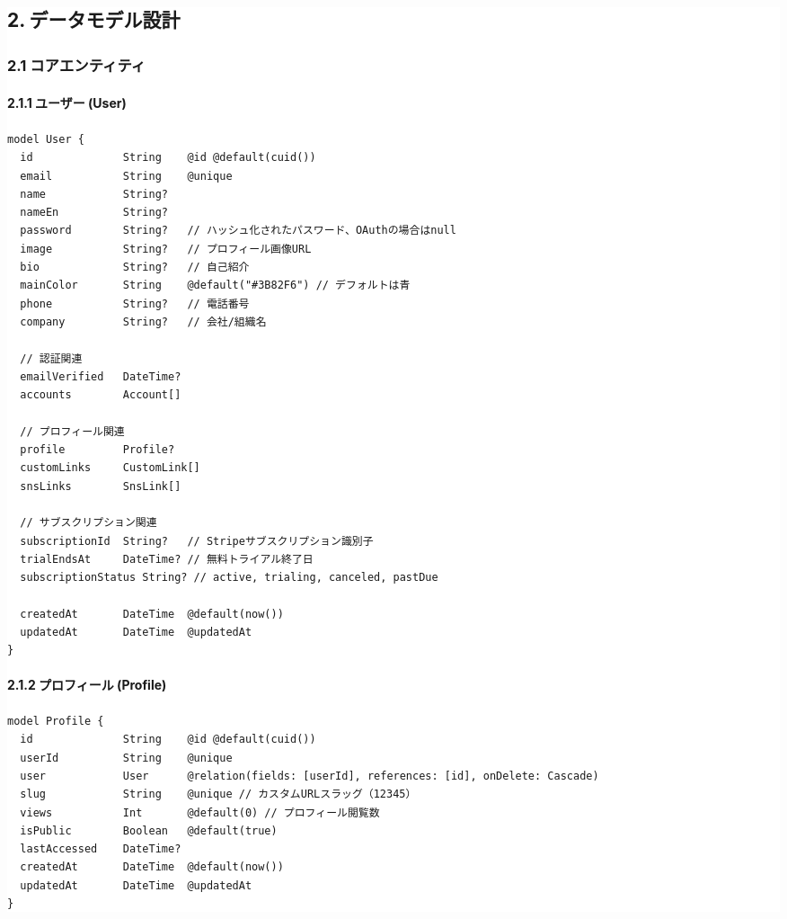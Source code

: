 ## 2. データモデル設計

### 2.1 コアエンティティ

#### 2.1.1 ユーザー (User)
```prisma
model User {
  id              String    @id @default(cuid())
  email           String    @unique
  name            String?
  nameEn          String?
  password        String?   // ハッシュ化されたパスワード、OAuthの場合はnull
  image           String?   // プロフィール画像URL
  bio             String?   // 自己紹介
  mainColor       String    @default("#3B82F6") // デフォルトは青
  phone           String?   // 電話番号
  company         String?   // 会社/組織名
  
  // 認証関連
  emailVerified   DateTime?
  accounts        Account[]
  
  // プロフィール関連
  profile         Profile?
  customLinks     CustomLink[]
  snsLinks        SnsLink[]
  
  // サブスクリプション関連
  subscriptionId  String?   // Stripeサブスクリプション識別子
  trialEndsAt     DateTime? // 無料トライアル終了日
  subscriptionStatus String? // active, trialing, canceled, pastDue
  
  createdAt       DateTime  @default(now())
  updatedAt       DateTime  @updatedAt
}
```

#### 2.1.2 プロフィール (Profile)
```prisma
model Profile {
  id              String    @id @default(cuid())
  userId          String    @unique
  user            User      @relation(fields: [userId], references: [id], onDelete: Cascade)
  slug            String    @unique // カスタムURLスラッグ（12345）
  views           Int       @default(0) // プロフィール閲覧数
  isPublic        Boolean   @default(true)
  lastAccessed    DateTime?
  createdAt       DateTime  @default(now())
  updatedAt       DateTime  @updatedAt
}
```
